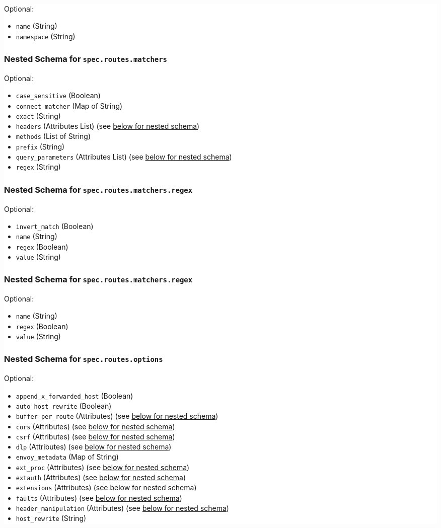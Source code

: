 Optional:

- `name` (String)
- `namespace` (String)


<a id="nestedatt--spec--routes--matchers"></a>
### Nested Schema for `spec.routes.matchers`

Optional:

- `case_sensitive` (Boolean)
- `connect_matcher` (Map of String)
- `exact` (String)
- `headers` (Attributes List) (see [below for nested schema](#nestedatt--spec--routes--matchers--headers))
- `methods` (List of String)
- `prefix` (String)
- `query_parameters` (Attributes List) (see [below for nested schema](#nestedatt--spec--routes--matchers--query_parameters))
- `regex` (String)

<a id="nestedatt--spec--routes--matchers--headers"></a>
### Nested Schema for `spec.routes.matchers.regex`

Optional:

- `invert_match` (Boolean)
- `name` (String)
- `regex` (Boolean)
- `value` (String)


<a id="nestedatt--spec--routes--matchers--query_parameters"></a>
### Nested Schema for `spec.routes.matchers.regex`

Optional:

- `name` (String)
- `regex` (Boolean)
- `value` (String)



<a id="nestedatt--spec--routes--options"></a>
### Nested Schema for `spec.routes.options`

Optional:

- `append_x_forwarded_host` (Boolean)
- `auto_host_rewrite` (Boolean)
- `buffer_per_route` (Attributes) (see [below for nested schema](#nestedatt--spec--routes--options--buffer_per_route))
- `cors` (Attributes) (see [below for nested schema](#nestedatt--spec--routes--options--cors))
- `csrf` (Attributes) (see [below for nested schema](#nestedatt--spec--routes--options--csrf))
- `dlp` (Attributes) (see [below for nested schema](#nestedatt--spec--routes--options--dlp))
- `envoy_metadata` (Map of String)
- `ext_proc` (Attributes) (see [below for nested schema](#nestedatt--spec--routes--options--ext_proc))
- `extauth` (Attributes) (see [below for nested schema](#nestedatt--spec--routes--options--extauth))
- `extensions` (Attributes) (see [below for nested schema](#nestedatt--spec--routes--options--extensions))
- `faults` (Attributes) (see [below for nested schema](#nestedatt--spec--routes--options--faults))
- `header_manipulation` (Attributes) (see [below for nested schema](#nestedatt--spec--routes--options--header_manipulation))
- `host_rewrite` (String)